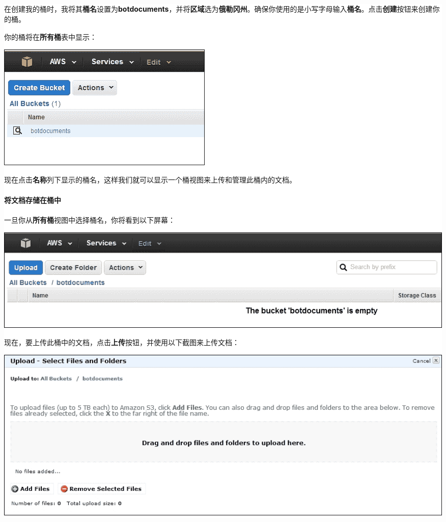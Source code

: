 在创建我的桶时，我将其**桶名**设置为**botdocuments**，并将**区域**选为**俄勒冈州**。确保你使用的是小写字母输入**桶名**。点击**创建**按钮来创建你的桶。

你的桶将在**所有桶**表中显示：

![创建桶](img/image00314.jpeg)

现在点击**名称**列下显示的桶名，这样我们就可以显示一个桶视图来上传和管理此桶内的文档。

#### 将文档存储在桶中

一旦你从**所有桶**视图中选择桶名，你将看到以下屏幕：

![将文档存储在桶中](img/image00315.jpeg)

现在，要上传此桶中的文档，点击**上传**按钮，并使用以下截图来上传文档：

![将文档存储在桶中](img/image00316.jpeg)
